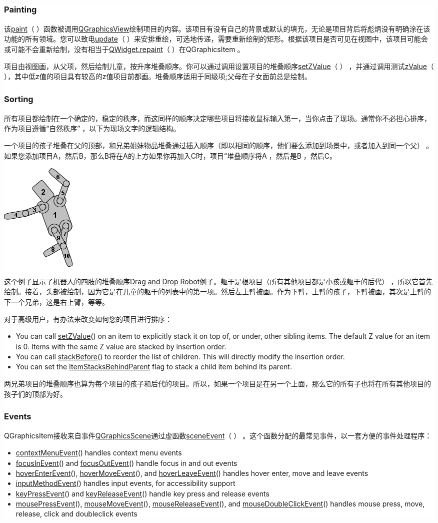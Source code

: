 ### Painting

该[paint](qgraphicsitem.html#paint)（ ）函数被调用[QGraphicsView](qgraphicsview.html)绘制项目的内容。该项目有没有自己的背景或默认的填充，无论是项目背后将彪炳没有明确涂在该功能的所有领域。您可以致电[update](qgraphicsitem.html#update)（ ）来安排重绘，可选地传递，需要重新绘制的矩形。根据该项目是否可见在视图中，该项目可能会或可能不会重新绘制，没有相当于[QWidget.repaint](qwidget.html#repaint)（ ）在QGraphicsItem 。

项目由视图画，从父项，然后绘制儿童，按升序堆叠顺序。你可以通过调用设置项目的堆叠顺序[setZValue](qgraphicsitem.html#setZValue)（ ） ，并通过调用测试[zValue](qgraphicsitem.html#zValue)（ ），其中低z值的项目具有较高的z值项目前都画。堆叠顺序适用于同级项;父母在子女面前总是绘制。

### Sorting

所有项目都绘制在一个确定的，稳定的秩序，而这同样的顺序决定哪些项目将接收鼠标输入第一，当你点击了现场。通常你不必担心排序，作为项目遵循“自然秩序” ，以下为现场文字的逻辑结构。

一个项目的孩子堆叠在父的顶部，和兄弟姐妹物品堆叠通过插入顺序（即以相同的顺序，他们要么添加到场景中，或者加入到同一个父） 。如果您添加项目A，然后B，那么B将在A的上方如果你再加入C时，项目“堆叠顺序将A ，然后是B ，然后C。

![](img/graphicsview-zorder.png)

这个例子显示了机器人的四肢的堆叠顺序[Drag and Drop Robot](index.htm)例子。躯干是根项目（所有其他项目都是小孩或躯干的后代） ，所以它首先绘制。接着，头部被绘制，因为它是在儿童的躯干的列表中的第一项。然后左上臂被画。作为下臂，上臂的孩子，下臂被画，其次是上臂的下一个兄弟，这是右上臂，等等。

对于高级用户，有办法来改变如何您的项目进行排序：

*   You can call [setZValue](qgraphicsitem.html#setZValue)() on an item to explicitly stack it on top of, or under, other sibling items. The default Z value for an item is 0\. Items with the same Z value are stacked by insertion order.
*   You can call [stackBefore](qgraphicsitem.html#stackBefore)() to reorder the list of children. This will directly modify the insertion order.
*   You can set the [ItemStacksBehindParent](qgraphicsitem.html#GraphicsItemFlag-enum) flag to stack a child item behind its parent.

两兄弟项目的堆叠顺序也算为每个项目的孩子和后代的项目。所以，如果一个项目是在另一个上面，那么它的所有子也将在所有其他项目的孩子们的顶部为好。

### Events

QGraphicsItem接收来自事件[QGraphicsScene](qgraphicsscene.html)通过虚函数[sceneEvent](qgraphicsitem.html#sceneEvent)（ ） 。这个函数分配的最常见事件，以一套方便的事件处理程序：

*   [contextMenuEvent](qgraphicsitem.html#contextMenuEvent)() handles context menu events
*   [focusInEvent](qgraphicsitem.html#focusInEvent)() and [focusOutEvent](qgraphicsitem.html#focusOutEvent)() handle focus in and out events
*   [hoverEnterEvent](qgraphicsitem.html#hoverEnterEvent)(), [hoverMoveEvent](qgraphicsitem.html#hoverMoveEvent)(), and [hoverLeaveEvent](qgraphicsitem.html#hoverLeaveEvent)() handles hover enter, move and leave events
*   [inputMethodEvent](qgraphicsitem.html#inputMethodEvent)() handles input events, for accessibility support
*   [keyPressEvent](qgraphicsitem.html#keyPressEvent)() and [keyReleaseEvent](qgraphicsitem.html#keyReleaseEvent)() handle key press and release events
*   [mousePressEvent](qgraphicsitem.html#mousePressEvent)(), [mouseMoveEvent](qgraphicsitem.html#mouseMoveEvent)(), [mouseReleaseEvent](qgraphicsitem.html#mouseReleaseEvent)(), and [mouseDoubleClickEvent](qgraphicsitem.html#mouseDoubleClickEvent)() handles mouse press, move, release, click and doubleclick events
